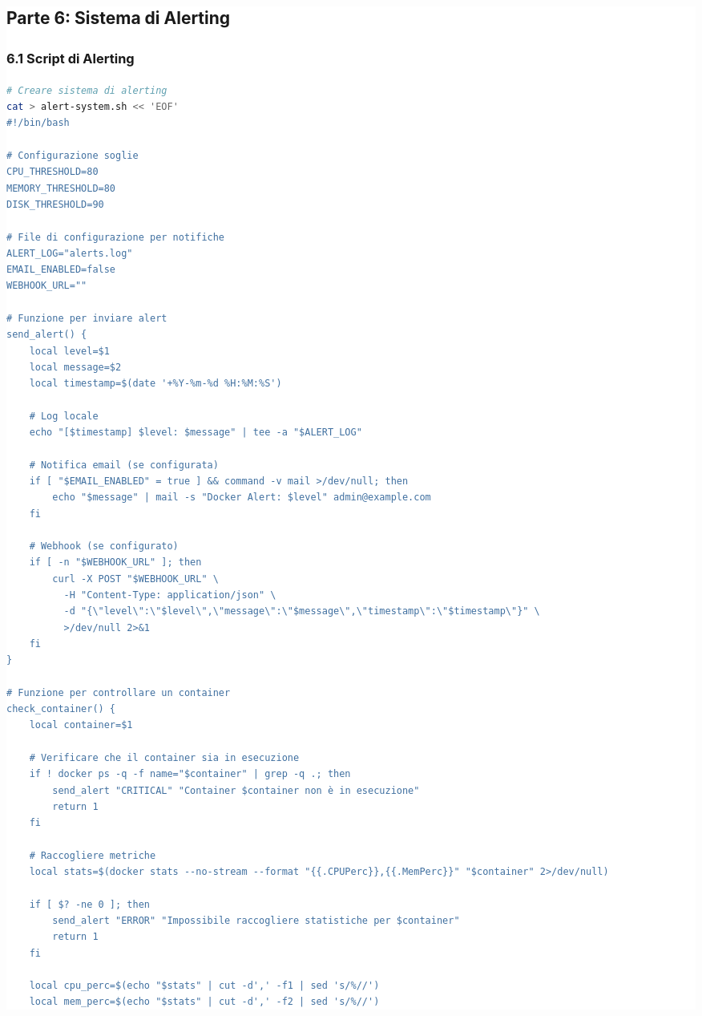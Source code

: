 ## Parte 6: Sistema di Alerting

### 6.1 Script di Alerting

```bash
# Creare sistema di alerting
cat > alert-system.sh << 'EOF'
#!/bin/bash

# Configurazione soglie
CPU_THRESHOLD=80
MEMORY_THRESHOLD=80
DISK_THRESHOLD=90

# File di configurazione per notifiche
ALERT_LOG="alerts.log"
EMAIL_ENABLED=false
WEBHOOK_URL=""

# Funzione per inviare alert
send_alert() {
    local level=$1
    local message=$2
    local timestamp=$(date '+%Y-%m-%d %H:%M:%S')
    
    # Log locale
    echo "[$timestamp] $level: $message" | tee -a "$ALERT_LOG"
    
    # Notifica email (se configurata)
    if [ "$EMAIL_ENABLED" = true ] && command -v mail >/dev/null; then
        echo "$message" | mail -s "Docker Alert: $level" admin@example.com
    fi
    
    # Webhook (se configurato)
    if [ -n "$WEBHOOK_URL" ]; then
        curl -X POST "$WEBHOOK_URL" \
          -H "Content-Type: application/json" \
          -d "{\"level\":\"$level\",\"message\":\"$message\",\"timestamp\":\"$timestamp\"}" \
          >/dev/null 2>&1
    fi
}

# Funzione per controllare un container
check_container() {
    local container=$1
    
    # Verificare che il container sia in esecuzione
    if ! docker ps -q -f name="$container" | grep -q .; then
        send_alert "CRITICAL" "Container $container non è in esecuzione"
        return 1
    fi
    
    # Raccogliere metriche
    local stats=$(docker stats --no-stream --format "{{.CPUPerc}},{{.MemPerc}}" "$container" 2>/dev/null)
    
    if [ $? -ne 0 ]; then
        send_alert "ERROR" "Impossibile raccogliere statistiche per $container"
        return 1
    fi
    
    local cpu_perc=$(echo "$stats" | cut -d',' -f1 | sed 's/%//')
    local mem_perc=$(echo "$stats" | cut -d',' -f2 | sed 's/%//')
```